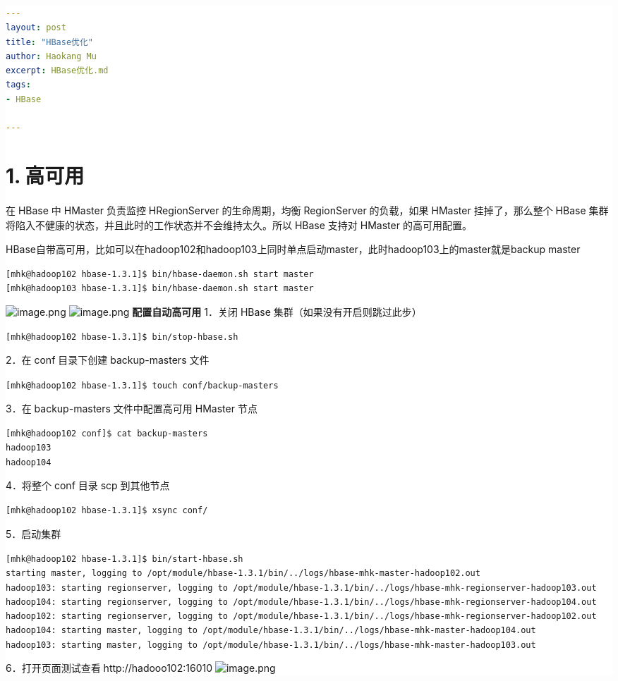 ```yaml
---
layout: post
title: "HBase优化"
author: Haokang Mu
excerpt: HBase优化.md
tags:
- HBase

---
```


# 1. 高可用 
在 HBase 中 HMaster 负责监控 HRegionServer 的生命周期，均衡 RegionServer 的负载，如果 HMaster 挂掉了，那么整个 HBase 集群将陷入不健康的状态，并且此时的工作状态并不会维持太久。所以 HBase 支持对 HMaster 的高可用配置。

HBase自带高可用，比如可以在hadoop102和hadoop103上同时单点启动master，此时hadoop103上的master就是backup master
```shell
[mhk@hadoop102 hbase-1.3.1]$ bin/hbase-daemon.sh start master
[mhk@hadoop103 hbase-1.3.1]$ bin/hbase-daemon.sh start master
```
![image.png](https://cdn.nlark.com/yuque/0/2022/png/25452040/1650069425340-b423a334-b6cb-4e36-981f-9d2f850eff70.png#clientId=u510c73fa-4151-4&crop=0&crop=0&crop=1&crop=1&from=paste&height=220&id=u13850056&margin=%5Bobject%20Object%5D&name=image.png&originHeight=220&originWidth=943&originalType=binary&ratio=1&rotation=0&showTitle=false&size=38578&status=done&style=none&taskId=u83a1eaec-b617-4cbb-b2d9-9bbbddcb51d&title=&width=943)
![image.png](https://cdn.nlark.com/yuque/0/2022/png/25452040/1650069528768-1c325051-11da-4f73-88b6-931749d11b9e.png#clientId=u510c73fa-4151-4&crop=0&crop=0&crop=1&crop=1&from=paste&height=181&id=u474f28a1&margin=%5Bobject%20Object%5D&name=image.png&originHeight=181&originWidth=476&originalType=binary&ratio=1&rotation=0&showTitle=false&size=33790&status=done&style=none&taskId=u917dbe5a-6db2-4654-9a78-36bb1aab885&title=&width=476)
**配置自动高可用**
1．关闭 HBase 集群（如果没有开启则跳过此步）
```shell
[mhk@hadoop102 hbase-1.3.1]$ bin/stop-hbase.sh 
```

2．在 conf 目录下创建 backup-masters 文件 
```shell
[mhk@hadoop102 hbase-1.3.1]$ touch conf/backup-masters
```
3．在 backup-masters 文件中配置高可用 HMaster 节点 
```shell
[mhk@hadoop102 conf]$ cat backup-masters 
hadoop103
hadoop104
```
4．将整个 conf 目录 scp 到其他节点 
```shell
[mhk@hadoop102 hbase-1.3.1]$ xsync conf/
```
5．启动集群
```shell
[mhk@hadoop102 hbase-1.3.1]$ bin/start-hbase.sh 
starting master, logging to /opt/module/hbase-1.3.1/bin/../logs/hbase-mhk-master-hadoop102.out
hadoop103: starting regionserver, logging to /opt/module/hbase-1.3.1/bin/../logs/hbase-mhk-regionserver-hadoop103.out
hadoop104: starting regionserver, logging to /opt/module/hbase-1.3.1/bin/../logs/hbase-mhk-regionserver-hadoop104.out
hadoop102: starting regionserver, logging to /opt/module/hbase-1.3.1/bin/../logs/hbase-mhk-regionserver-hadoop102.out
hadoop104: starting master, logging to /opt/module/hbase-1.3.1/bin/../logs/hbase-mhk-master-hadoop104.out
hadoop103: starting master, logging to /opt/module/hbase-1.3.1/bin/../logs/hbase-mhk-master-hadoop103.out
```
6．打开页面测试查看 
http://hadooo102:16010
![image.png](https://cdn.nlark.com/yuque/0/2022/png/25452040/1650070058849-985b4d40-aca8-4721-978f-df8dcc8c353e.png#clientId=u510c73fa-4151-4&crop=0&crop=0&crop=1&crop=1&from=paste&height=252&id=u33a05fff&margin=%5Bobject%20Object%5D&name=image.png&originHeight=252&originWidth=887&originalType=binary&ratio=1&rotation=0&showTitle=false&size=51332&status=done&style=none&taskId=u7bcfc528-81d3-4f00-ac58-0ca8b9617fc&title=&width=887)
